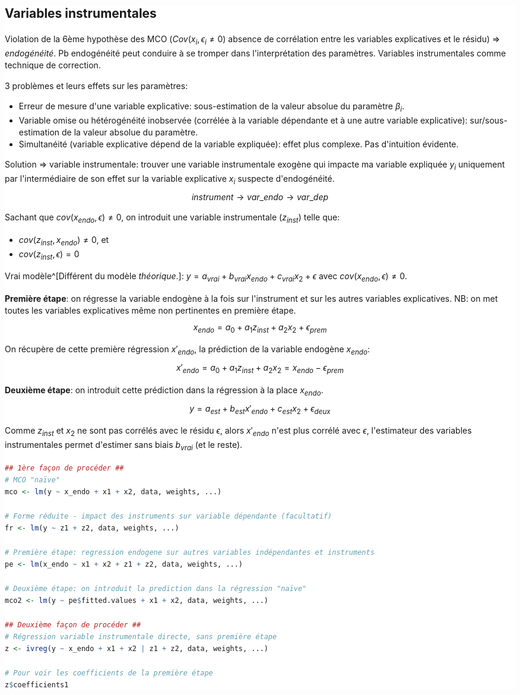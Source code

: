 ```r
```

## Variables instrumentales
Violation de la 6ème hypothèse des MCO ($Cov(x_i,\epsilon_i \neq 0)$ absence de corrélation entre les variables explicatives et le résidu) $\Rightarrow$ *endogénéité*. Pb endogénéité peut conduire à se tromper dans l'interprétation des paramètres. Variables instrumentales comme technique de correction.

3 problèmes et leurs effets sur les paramètres:

* Erreur de mesure d'une variable explicative: sous-estimation de la valeur absolue du paramètre $\beta_i$.
* Variable omise ou hétérogénéité inobservée (corrélée à la variable dépendante et à une autre variable explicative): sur/sous-estimation de la valeur absolue du paramètre.
* Simultanéité (variable explicative dépend de la variable expliquée): effet plus complexe. Pas d'intuition évidente.

Solution $\Rightarrow$ variable instrumentale: trouver une variable instrumentale exogène qui impacte ma variable expliquée $y_i$ uniquement par l'intermédiaire de son effet sur la variable explicative $x_i$ suspecte d'endogénéité.
$$ instrument \rightarrow var\_endo \rightarrow var\_dep$$

Sachant que $cov(x_{endo},\epsilon) \neq 0$, on introduit une variable instrumentale ($z_{inst}$) telle que:

* $cov(z_{inst},x_{endo}) \neq 0$, et
* $cov(z_{inst},\epsilon) = 0$

Vrai modèle^[Différent du modèle *théorique*.]: $y = a_{vrai} + b_{vrai} x_{endo} + c_{vrai} x_2 + \epsilon$ avec $cov(x_{endo},\epsilon) \neq 0$.

**Première étape**: on régresse la variable endogène à la fois sur l'instrument et sur les autres variables explicatives. NB: on met toutes les variables explicatives même non pertinentes en première étape.
$$x_{endo} = a_0 + a_1 z_{inst} + a_2 x_2 + \epsilon_{prem}$$

On récupère de cette première régression $x'_{endo}$, la prédiction de la variable endogène $x_{endo}$:
$$x'_{endo} = a_0 + a_1 z_{inst} + a_2 x_2 = x_{endo} - \epsilon_{prem}$$

**Deuxième étape**: on introduit cette prédiction dans la régression à la place $x_{endo}$.
$$y = a_{est} + b_{est} x'_{endo} + c_{est} x_2 + \epsilon_{deux}$$

Comme $z_{inst}$ et $x_2$ ne sont pas corrélés avec le résidu $\epsilon$, alors $x'_{endo}$ n'est plus corrélé avec $\epsilon$, l'estimateur des variables instrumentales permet d'estimer sans biais $b_{vrai}$ (et le reste).


```r
## 1ère façon de procéder ##
# MCO "naïve"
mco <- lm(y ~ x_endo + x1 + x2, data, weights, ...)

# Forme réduite - impact des instruments sur variable dépendante (facultatif)
fr <- lm(y ~ z1 + z2, data, weights, ...)

# Première étape: regression endogene sur autres variables indépendantes et instruments
pe <- lm(x_endo ~ x1 + x2 + z1 + z2, data, weights, ...)

# Deuxième étape: on introduit la prediction dans la régression "naïve"
mco2 <- lm(y ~ pe$fitted.values + x1 + x2, data, weights, ...)

## Deuxième façon de procéder ##
# Régression variable instrumentale directe, sans première étape
z <- ivreg(y ~ x_endo + x1 + x2 | z1 + z2, data, weights, ...)

# Pour voir les coefficients de la première étape
z$coefficients1
```